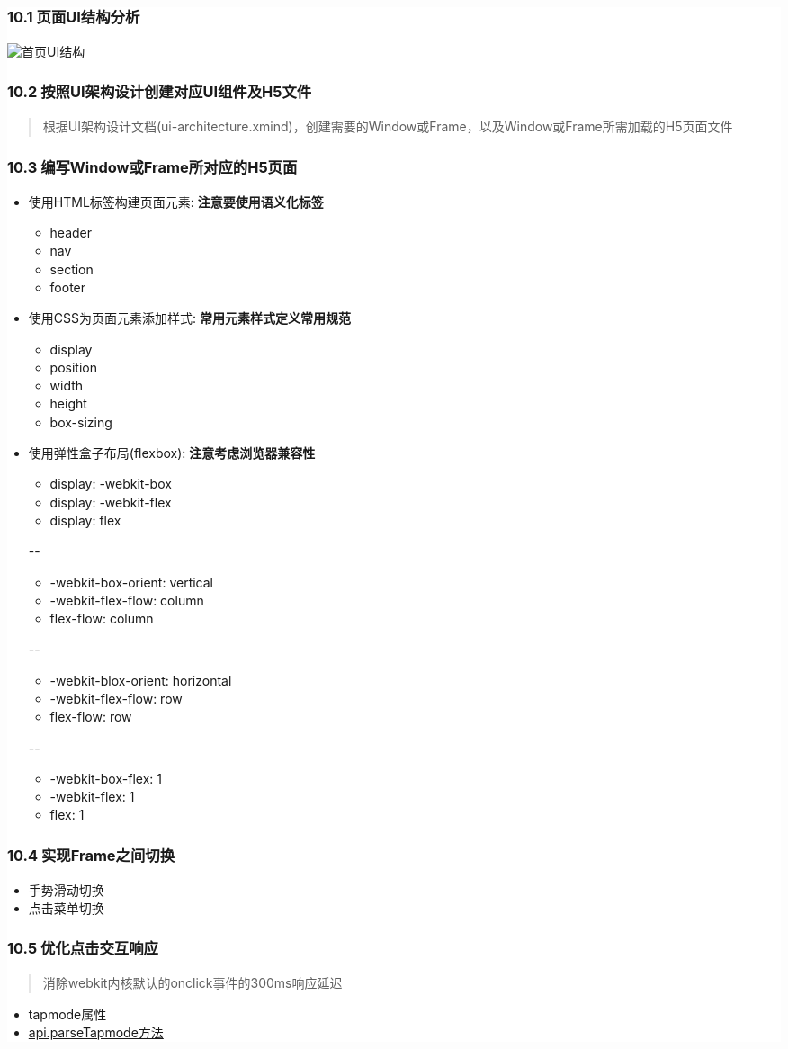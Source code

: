 ### 10.1 页面UI结构分析
![首页UI结构](http://docs.apicloud.com/img/docImage/seven-course/day2/2.3.png)

### 10.2 按照UI架构设计创建对应UI组件及H5文件

> 根据UI架构设计文档(ui-architecture.xmind)，创建需要的Window或Frame，以及Window或Frame所需加载的H5页面文件

### 10.3 编写Window或Frame所对应的H5页面
- 使用HTML标签构建页面元素: **注意要使用语义化标签**
	- header
	- nav
	- section
	- footer
		
- 使用CSS为页面元素添加样式: **常用元素样式定义常用规范**
	- display
	- position
	- width
	- height
	- box-sizing
	
- 使用弹性盒子布局(flexbox): **注意考虑浏览器兼容性**
	- display: -webkit-box
	- display: -webkit-flex
	- display: flex
		
	--
		
	- -webkit-box-orient: vertical
	- -webkit-flex-flow: column
	- flex-flow: column
		
	--
		
	- -webkit-blox-orient: horizontal
	- -webkit-flex-flow: row
	- flex-flow: row
		
	--
		
	- -webkit-box-flex: 1
	- -webkit-flex: 1
	- flex: 1

### 10.4 实现Frame之间切换

- 手势滑动切换
- 点击菜单切换

### 10.5 优化点击交互响应

> 消除webkit内核默认的onclick事件的300ms响应延迟
	
- tapmode属性
- [api.parseTapmode方法](http://docs.apicloud.com/Client-API/api#34)
